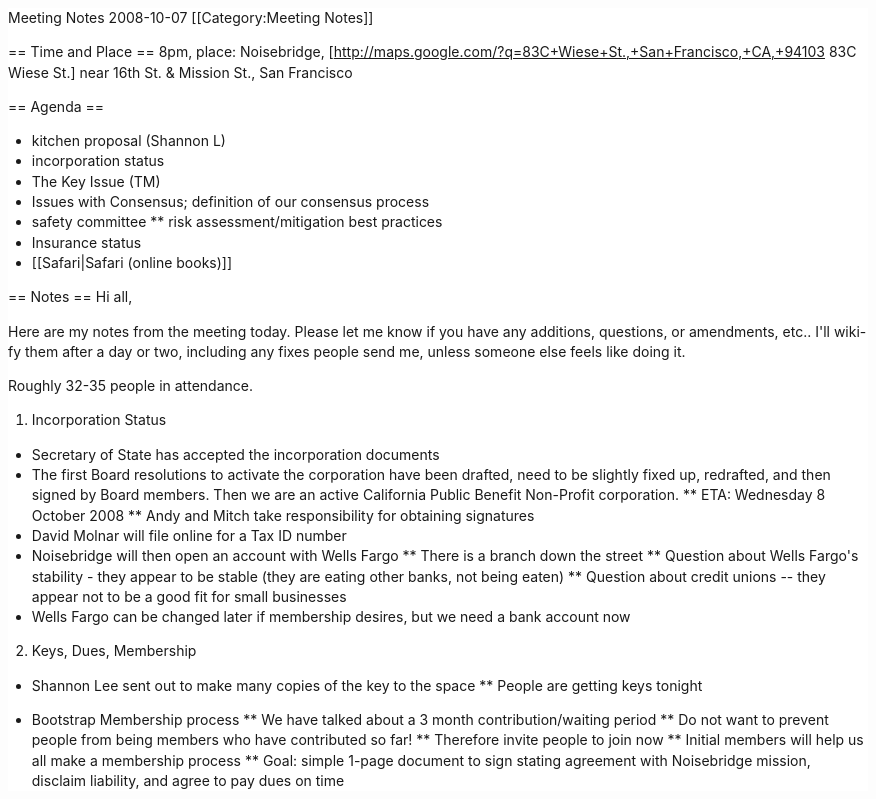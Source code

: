 Meeting Notes 2008-10-07 
 [[Category:Meeting Notes]]

== Time and Place ==
8pm, place:  Noisebridge, [http://maps.google.com/?q=83C+Wiese+St.,+San+Francisco,+CA,+94103 83C Wiese St.] near 16th St. &amp; Mission St., San Francisco

== Agenda ==

* kitchen proposal (Shannon L)
* incorporation status
* The Key Issue (TM)
* Issues with Consensus; definition of our consensus process
* safety committee
** risk assessment/mitigation best practices
* Insurance status
* [[Safari|Safari (online books)]]


== Notes ==
Hi all,

Here are my notes from the meeting today. Please let me know if you have
any additions, questions, or amendments, etc.. I'll wiki-fy them after a
day or two, including any fixes people send me, unless someone else
feels like doing it.

Roughly 32-35 people in attendance.

1) Incorporation Status

* Secretary of State has accepted the incorporation documents
* The first Board resolutions to activate the corporation have been drafted, need to be slightly fixed up, redrafted, and then signed by Board members. Then we are an active California Public Benefit Non-Profit corporation.
** ETA: Wednesday 8 October 2008
** Andy and Mitch take responsibility for obtaining signatures
* David Molnar will file online for a Tax ID number
* Noisebridge will then open an account with Wells Fargo
** There is a branch down the street
** Question about Wells Fargo's stability - they appear to be stable (they are eating other banks, not being eaten)
** Question about credit unions -- they appear not to be a good fit for small businesses
* Wells Fargo can be changed later if membership desires, but we need a bank account now

2) Keys, Dues, Membership

* Shannon Lee sent out to make many copies of the key to the space
** People are getting keys tonight

* Bootstrap Membership process
** We have talked about a 3 month contribution/waiting period
** Do not want to prevent people from being members who have contributed so far!
** Therefore invite people to join now
** Initial members will help us all make a membership process
** Goal: simple 1-page document to sign stating agreement with Noisebridge mission, disclaim liability, and agree to pay dues on time
